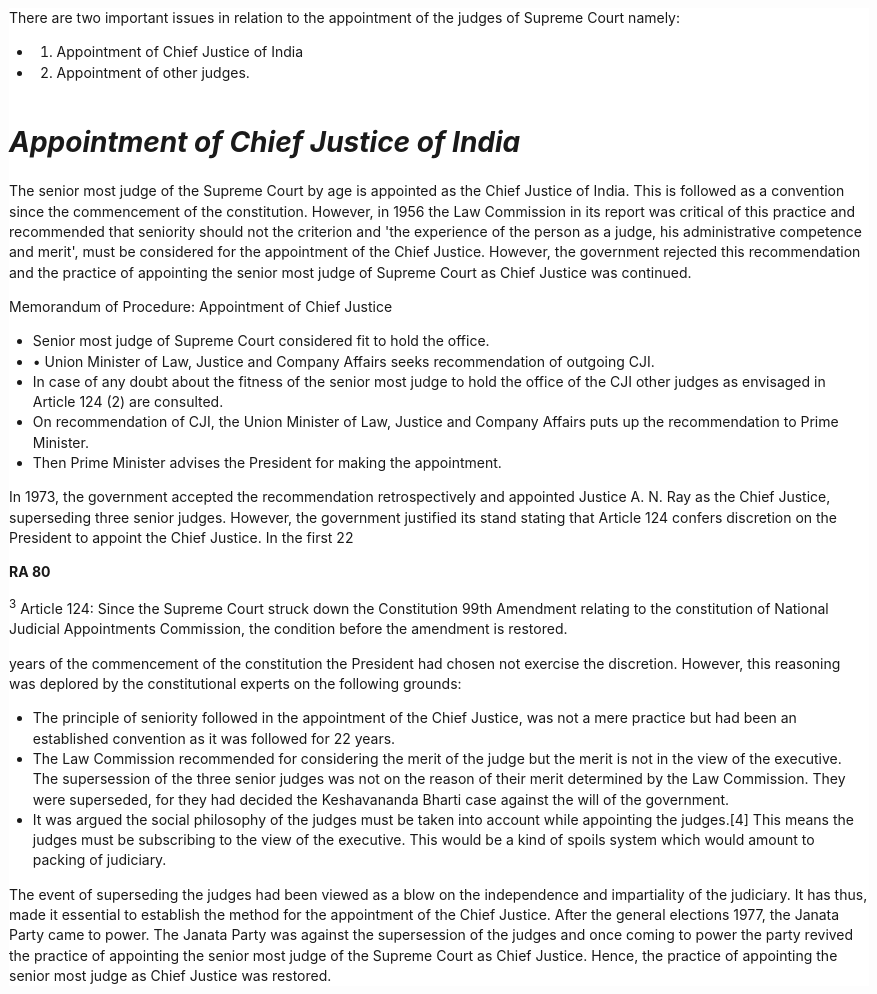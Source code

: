 There are two important issues in relation to the appointment of the judges of Supreme Court namely:

- 1. Appointment of Chief Justice of India
- 2. Appointment of other judges.

# *Appointment of Chief Justice of India*

The senior most judge of the Supreme Court by age is appointed as the Chief Justice of India. This is followed as a convention since the commencement of the constitution. However, in 1956 the Law Commission in its report was critical of this practice and recommended that seniority should not the criterion and 'the experience of the person as a judge, his administrative competence and merit', must be considered for the appointment of the Chief Justice. However, the government rejected this recommendation and the practice of appointing the senior most judge of Supreme Court as Chief Justice was continued.

Memorandum of Procedure: Appointment of Chief Justice

- Senior most judge of Supreme Court considered fit to hold the office.
- • Union Minister of Law, Justice and Company Affairs seeks recommendation of outgoing CJI.
- In case of any doubt about the fitness of the senior most judge to hold the office of the CJI other judges as envisaged in Article 124 (2) are consulted.
- On recommendation of CJI, the Union Minister of Law, Justice and Company Affairs puts up the recommendation to Prime Minister.
- Then Prime Minister advises the President for making the appointment.

In 1973, the government accepted the recommendation retrospectively and appointed Justice A. N. Ray as the Chief Justice, superseding three senior judges. However, the government justified its stand stating that Article 124 confers discretion on the President to appoint the Chief Justice. In the first 22

**RA 80** 

<sup>3</sup> Article 124: Since the Supreme Court struck down the Constitution 99th Amendment relating to the constitution of National Judicial Appointments Commission, the condition before the amendment is restored.

years of the commencement of the constitution the President had chosen not exercise the discretion. However, this reasoning was deplored by the constitutional experts on the following grounds:

- The principle of seniority followed in the appointment of the Chief Justice, was not a mere practice but had been an established convention as it was followed for 22 years.
- The Law Commission recommended for considering the merit of the judge but the merit is not in the view of the executive. The supersession of the three senior judges was not on the reason of their merit determined by the Law Commission. They were superseded, for they had decided the Keshavananda Bharti case against the will of the government.
- It was argued the social philosophy of the judges must be taken into account while appointing the judges.[4] This means the judges must be subscribing to the view of the executive. This would be a kind of spoils system which would amount to packing of judiciary.

The event of superseding the judges had been viewed as a blow on the independence and impartiality of the judiciary. It has thus, made it essential to establish the method for the appointment of the Chief Justice. After the general elections 1977, the Janata Party came to power. The Janata Party was against the supersession of the judges and once coming to power the party revived the practice of appointing the senior most judge of the Supreme Court as Chief Justice. Hence, the practice of appointing the senior most judge as Chief Justice was restored.
